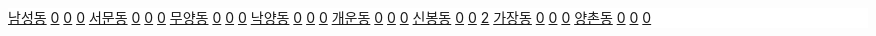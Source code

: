 
  <tr class="item">
    <td><a href="경상북도상주시남성동">남성동</a></td>
    <td><a href="경상북도상주시남성동">0</a></td>
    <td><a href="경상북도상주시남성동">0</a></td>
    <td><a href="경상북도상주시남성동">0</a></td>
  </tr>
    

  <tr class="item">
    <td><a href="경상북도상주시서문동">서문동</a></td>
    <td><a href="경상북도상주시서문동">0</a></td>
    <td><a href="경상북도상주시서문동">0</a></td>
    <td><a href="경상북도상주시서문동">0</a></td>
  </tr>
    

  <tr class="item">
    <td><a href="경상북도상주시무양동">무양동</a></td>
    <td><a href="경상북도상주시무양동">0</a></td>
    <td><a href="경상북도상주시무양동">0</a></td>
    <td><a href="경상북도상주시무양동">0</a></td>
  </tr>
    

  <tr class="item">
    <td><a href="경상북도상주시낙양동">낙양동</a></td>
    <td><a href="경상북도상주시낙양동">0</a></td>
    <td><a href="경상북도상주시낙양동">0</a></td>
    <td><a href="경상북도상주시낙양동">0</a></td>
  </tr>
    

  <tr class="item">
    <td><a href="경상북도상주시개운동">개운동</a></td>
    <td><a href="경상북도상주시개운동">0</a></td>
    <td><a href="경상북도상주시개운동">0</a></td>
    <td><a href="경상북도상주시개운동">0</a></td>
  </tr>
    

  <tr class="item">
    <td><a href="경상북도상주시신봉동">신봉동</a></td>
    <td><a href="경상북도상주시신봉동">0</a></td>
    <td><a href="경상북도상주시신봉동">0</a></td>
    <td><a href="경상북도상주시신봉동">2</a></td>
  </tr>
    

  <tr class="item">
    <td><a href="경상북도상주시가장동">가장동</a></td>
    <td><a href="경상북도상주시가장동">0</a></td>
    <td><a href="경상북도상주시가장동">0</a></td>
    <td><a href="경상북도상주시가장동">0</a></td>
  </tr>
    

  <tr class="item">
    <td><a href="경상북도상주시양촌동">양촌동</a></td>
    <td><a href="경상북도상주시양촌동">0</a></td>
    <td><a href="경상북도상주시양촌동">0</a></td>
    <td><a href="경상북도상주시양촌동">0</a></td>
  </tr>
    